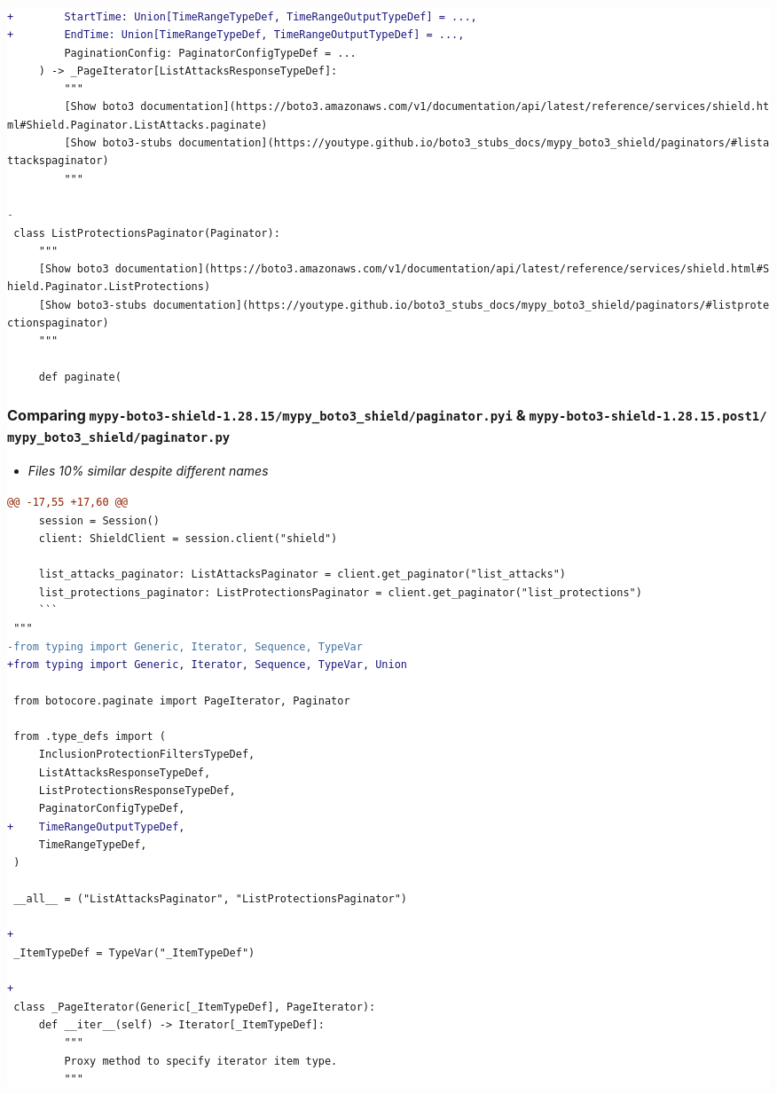```diff
+        StartTime: Union[TimeRangeTypeDef, TimeRangeOutputTypeDef] = ...,
+        EndTime: Union[TimeRangeTypeDef, TimeRangeOutputTypeDef] = ...,
         PaginationConfig: PaginatorConfigTypeDef = ...
     ) -> _PageIterator[ListAttacksResponseTypeDef]:
         """
         [Show boto3 documentation](https://boto3.amazonaws.com/v1/documentation/api/latest/reference/services/shield.html#Shield.Paginator.ListAttacks.paginate)
         [Show boto3-stubs documentation](https://youtype.github.io/boto3_stubs_docs/mypy_boto3_shield/paginators/#listattackspaginator)
         """
 
-
 class ListProtectionsPaginator(Paginator):
     """
     [Show boto3 documentation](https://boto3.amazonaws.com/v1/documentation/api/latest/reference/services/shield.html#Shield.Paginator.ListProtections)
     [Show boto3-stubs documentation](https://youtype.github.io/boto3_stubs_docs/mypy_boto3_shield/paginators/#listprotectionspaginator)
     """
 
     def paginate(
```

### Comparing `mypy-boto3-shield-1.28.15/mypy_boto3_shield/paginator.pyi` & `mypy-boto3-shield-1.28.15.post1/mypy_boto3_shield/paginator.py`

 * *Files 10% similar despite different names*

```diff
@@ -17,55 +17,60 @@
     session = Session()
     client: ShieldClient = session.client("shield")
 
     list_attacks_paginator: ListAttacksPaginator = client.get_paginator("list_attacks")
     list_protections_paginator: ListProtectionsPaginator = client.get_paginator("list_protections")
     ```
 """
-from typing import Generic, Iterator, Sequence, TypeVar
+from typing import Generic, Iterator, Sequence, TypeVar, Union
 
 from botocore.paginate import PageIterator, Paginator
 
 from .type_defs import (
     InclusionProtectionFiltersTypeDef,
     ListAttacksResponseTypeDef,
     ListProtectionsResponseTypeDef,
     PaginatorConfigTypeDef,
+    TimeRangeOutputTypeDef,
     TimeRangeTypeDef,
 )
 
 __all__ = ("ListAttacksPaginator", "ListProtectionsPaginator")
 
+
 _ItemTypeDef = TypeVar("_ItemTypeDef")
 
+
 class _PageIterator(Generic[_ItemTypeDef], PageIterator):
     def __iter__(self) -> Iterator[_ItemTypeDef]:
         """
         Proxy method to specify iterator item type.
         """
```